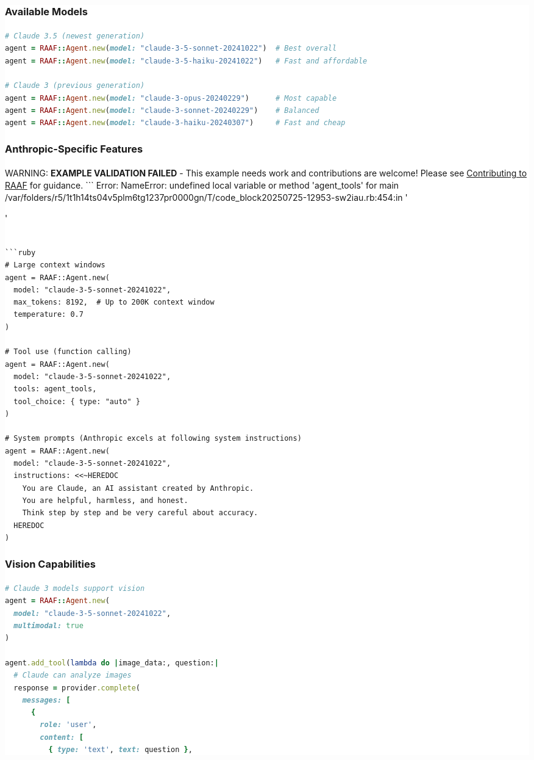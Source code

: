 ### Available Models

```ruby
# Claude 3.5 (newest generation)
agent = RAAF::Agent.new(model: "claude-3-5-sonnet-20241022")  # Best overall
agent = RAAF::Agent.new(model: "claude-3-5-haiku-20241022")   # Fast and affordable

# Claude 3 (previous generation)
agent = RAAF::Agent.new(model: "claude-3-opus-20240229")      # Most capable
agent = RAAF::Agent.new(model: "claude-3-sonnet-20240229")    # Balanced
agent = RAAF::Agent.new(model: "claude-3-haiku-20240307")     # Fast and cheap
```

### Anthropic-Specific Features


WARNING: **EXAMPLE VALIDATION FAILED** - This example needs work and contributions are welcome! Please see [Contributing to RAAF](contributing_to_raaf.md) for guidance. ```
Error: NameError: undefined local variable or method 'agent_tools' for main /var/folders/r5/1t1h14ts04v5plm6tg1237pr0000gn/T/code_block20250725-12953-sw2iau.rb:454:in '<main>'
```

```ruby
# Large context windows
agent = RAAF::Agent.new(
  model: "claude-3-5-sonnet-20241022",
  max_tokens: 8192,  # Up to 200K context window
  temperature: 0.7
)

# Tool use (function calling)
agent = RAAF::Agent.new(
  model: "claude-3-5-sonnet-20241022",
  tools: agent_tools,
  tool_choice: { type: "auto" }
)

# System prompts (Anthropic excels at following system instructions)
agent = RAAF::Agent.new(
  model: "claude-3-5-sonnet-20241022",
  instructions: <<~HEREDOC
    You are Claude, an AI assistant created by Anthropic.
    You are helpful, harmless, and honest.
    Think step by step and be very careful about accuracy.
  HEREDOC
)
```

### Vision Capabilities

```ruby
# Claude 3 models support vision
agent = RAAF::Agent.new(
  model: "claude-3-5-sonnet-20241022",
  multimodal: true
)

agent.add_tool(lambda do |image_data:, question:|
  # Claude can analyze images
  response = provider.complete(
    messages: [
      {
        role: 'user',
        content: [
          { type: 'text', text: question },
```